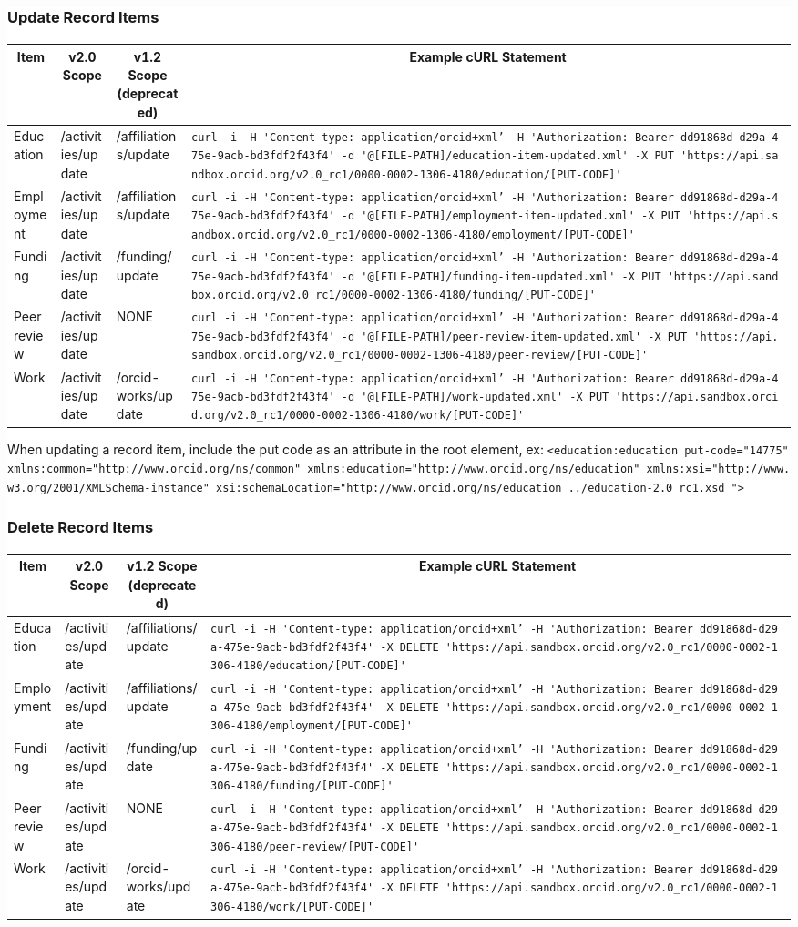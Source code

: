 ### Update Record Items
|Item  |v2.0 Scope  |v1.2 Scope (deprecated)| Example cURL Statement  |
|------|----------------|-----------------------|---------------------|
|Education  |/activities/update  |/affiliations/update|```curl -i -H 'Content-type: application/orcid+xml’ -H 'Authorization: Bearer dd91868d-d29a-475e-9acb-bd3fdf2f43f4' -d '@[FILE-PATH]/education-item-updated.xml' -X PUT 'https://api.sandbox.orcid.org/v2.0_rc1/0000-0002-1306-4180/education/[PUT-CODE]' ```|
|Employment |  /activities/update  |/affiliations/update|```curl -i -H 'Content-type: application/orcid+xml’ -H 'Authorization: Bearer dd91868d-d29a-475e-9acb-bd3fdf2f43f4' -d '@[FILE-PATH]/employment-item-updated.xml' -X PUT 'https://api.sandbox.orcid.org/v2.0_rc1/0000-0002-1306-4180/employment/[PUT-CODE]' ```|
|Funding  |/activities/update  |/funding/update  |```curl -i -H 'Content-type: application/orcid+xml’ -H 'Authorization: Bearer dd91868d-d29a-475e-9acb-bd3fdf2f43f4' -d '@[FILE-PATH]/funding-item-updated.xml' -X PUT 'https://api.sandbox.orcid.org/v2.0_rc1/0000-0002-1306-4180/funding/[PUT-CODE]'```|
|Peer review  |/activities/update|  NONE  |```curl -i -H 'Content-type: application/orcid+xml’ -H 'Authorization: Bearer dd91868d-d29a-475e-9acb-bd3fdf2f43f4' -d '@[FILE-PATH]/peer-review-item-updated.xml' -X PUT 'https://api.sandbox.orcid.org/v2.0_rc1/0000-0002-1306-4180/peer-review/[PUT-CODE]'```|
|Work  |/activities/update|  /orcid-works/update  |```curl -i -H 'Content-type: application/orcid+xml’ -H 'Authorization: Bearer dd91868d-d29a-475e-9acb-bd3fdf2f43f4' -d '@[FILE-PATH]/work-updated.xml' -X PUT 'https://api.sandbox.orcid.org/v2.0_rc1/0000-0002-1306-4180/work/[PUT-CODE]'```|

When updating a record item, include the put code as an attribute in the root element, ex: ```
<education:education put-code="14775" xmlns:common="http://www.orcid.org/ns/common" xmlns:education="http://www.orcid.org/ns/education" xmlns:xsi="http://www.w3.org/2001/XMLSchema-instance" xsi:schemaLocation="http://www.orcid.org/ns/education ../education-2.0_rc1.xsd "> ```

### Delete Record Items
|Item  |v2.0 Scope      |v1.2 Scope (deprecated)| Example cURL Statement  |
|------|----------------|-----------------------|-------------------------|
|Education  |/activities/update  |/affiliations/update|```curl -i -H 'Content-type: application/orcid+xml’ -H 'Authorization: Bearer dd91868d-d29a-475e-9acb-bd3fdf2f43f4' -X DELETE 'https://api.sandbox.orcid.org/v2.0_rc1/0000-0002-1306-4180/education/[PUT-CODE]'  ```|
|Employment |  /activities/update  |/affiliations/update|```curl -i -H 'Content-type: application/orcid+xml’ -H 'Authorization: Bearer dd91868d-d29a-475e-9acb-bd3fdf2f43f4' -X DELETE 'https://api.sandbox.orcid.org/v2.0_rc1/0000-0002-1306-4180/employment/[PUT-CODE]' ```|
|Funding  |/activities/update  |/funding/update  |```curl -i -H 'Content-type: application/orcid+xml’ -H 'Authorization: Bearer dd91868d-d29a-475e-9acb-bd3fdf2f43f4' -X DELETE 'https://api.sandbox.orcid.org/v2.0_rc1/0000-0002-1306-4180/funding/[PUT-CODE]'```|
|Peer review  |/activities/update|  NONE  |```curl -i -H 'Content-type: application/orcid+xml’ -H 'Authorization: Bearer dd91868d-d29a-475e-9acb-bd3fdf2f43f4' -X DELETE 'https://api.sandbox.orcid.org/v2.0_rc1/0000-0002-1306-4180/peer-review/[PUT-CODE]'```|
|Work  |/activities/update|  /orcid-works/update  |```curl -i -H 'Content-type: application/orcid+xml’ -H 'Authorization: Bearer dd91868d-d29a-475e-9acb-bd3fdf2f43f4' -X DELETE 'https://api.sandbox.orcid.org/v2.0_rc1/0000-0002-1306-4180/work/[PUT-CODE]'```|
